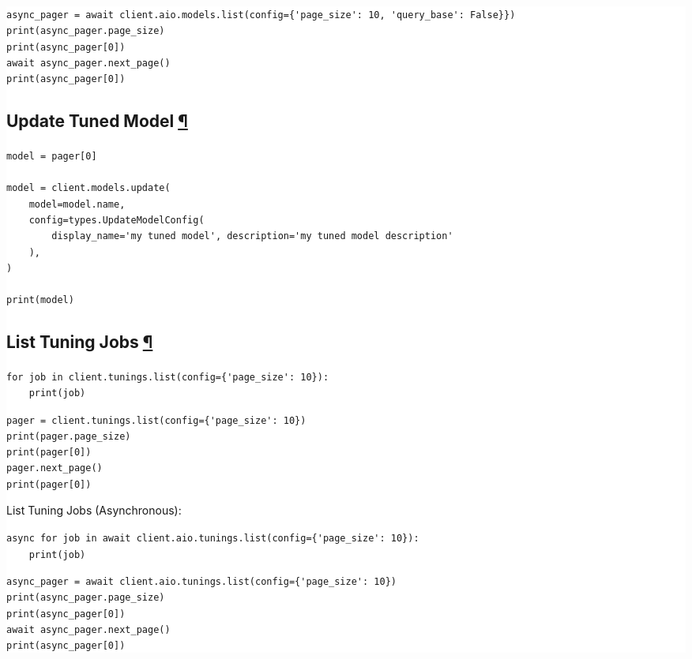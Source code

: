 ```
async_pager = await client.aio.models.list(config={'page_size': 10, 'query_base': False}})
print(async_pager.page_size)
print(async_pager[0])
await async_pager.next_page()
print(async_pager[0])

```

## Update Tuned Model [¶](https://googleapis.github.io/python-genai/\#id4 "Link to this heading")

```
model = pager[0]

model = client.models.update(
    model=model.name,
    config=types.UpdateModelConfig(
        display_name='my tuned model', description='my tuned model description'
    ),
)

print(model)

```

## List Tuning Jobs [¶](https://googleapis.github.io/python-genai/\#list-tuning-jobs "Link to this heading")

```
for job in client.tunings.list(config={'page_size': 10}):
    print(job)

```

```
pager = client.tunings.list(config={'page_size': 10})
print(pager.page_size)
print(pager[0])
pager.next_page()
print(pager[0])

```

List Tuning Jobs (Asynchronous):

```
async for job in await client.aio.tunings.list(config={'page_size': 10}):
    print(job)

```

```
async_pager = await client.aio.tunings.list(config={'page_size': 10})
print(async_pager.page_size)
print(async_pager[0])
await async_pager.next_page()
print(async_pager[0])

```
